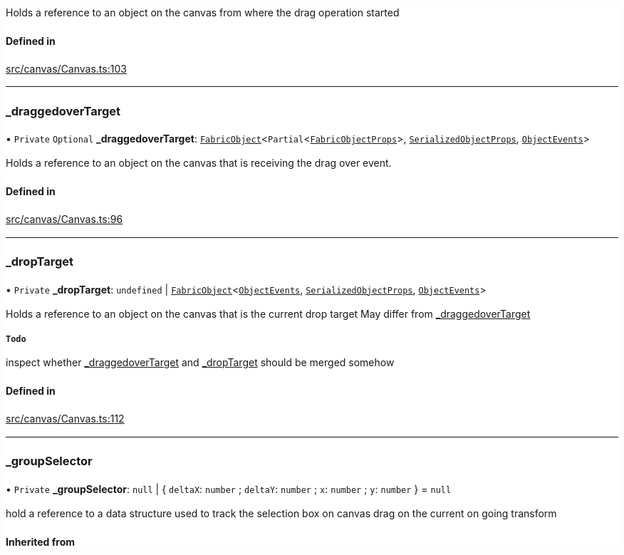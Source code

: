 Holds a reference to an object on the canvas from where the drag operation started

#### Defined in

[src/canvas/Canvas.ts:103](https://github.com/fabricjs/fabric.js/blob/7d0e39dd9/src/canvas/Canvas.ts#L103)

___

### \_draggedoverTarget

• `Private` `Optional` **\_draggedoverTarget**: [`FabricObject`](/apidocs/classes/FabricObject.md)<`Partial`<[`FabricObjectProps`](/apidocs/interfaces/FabricObjectProps.md)\>, [`SerializedObjectProps`](/apidocs/interfaces/SerializedObjectProps.md), [`ObjectEvents`](/apidocs/interfaces/ObjectEvents.md)\>

Holds a reference to an object on the canvas that is receiving the drag over event.

#### Defined in

[src/canvas/Canvas.ts:96](https://github.com/fabricjs/fabric.js/blob/7d0e39dd9/src/canvas/Canvas.ts#L96)

___

### \_dropTarget

• `Private` **\_dropTarget**: `undefined` \| [`FabricObject`](/apidocs/classes/FabricObject.md)<[`ObjectEvents`](/apidocs/interfaces/ObjectEvents.md), [`SerializedObjectProps`](/apidocs/interfaces/SerializedObjectProps.md), [`ObjectEvents`](/apidocs/interfaces/ObjectEvents.md)\>

Holds a reference to an object on the canvas that is the current drop target
May differ from [_draggedoverTarget](/apidocs/classes/Canvas.md#_draggedovertarget)

**`Todo`**

inspect whether [_draggedoverTarget](/apidocs/classes/Canvas.md#_draggedovertarget) and [_dropTarget](/apidocs/classes/Canvas.md#_droptarget) should be merged somehow

#### Defined in

[src/canvas/Canvas.ts:112](https://github.com/fabricjs/fabric.js/blob/7d0e39dd9/src/canvas/Canvas.ts#L112)

___

### \_groupSelector

• `Private` **\_groupSelector**: ``null`` \| { `deltaX`: `number` ; `deltaY`: `number` ; `x`: `number` ; `y`: `number`  } = `null`

hold a reference to a data structure used to track the selection
box on canvas drag
on the current on going transform

#### Inherited from
